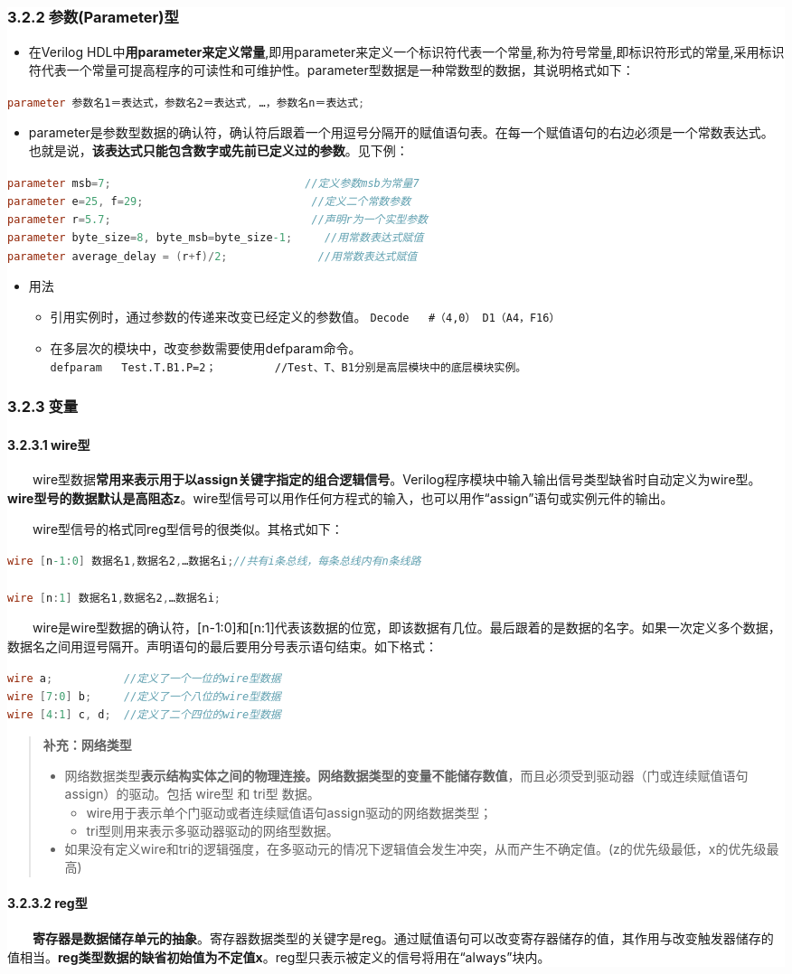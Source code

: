 ### 3.2.2 参数(Parameter)型

* 在Verilog HDL中**用parameter来定义常量**,即用parameter来定义一个标识符代表一个常量,称为符号常量,即标识符形式的常量,采用标识符代表一个常量可提高程序的可读性和可维护性。parameter型数据是一种常数型的数据，其说明格式如下：
```verilog
parameter 参数名1＝表达式，参数名2＝表达式, …，参数名n＝表达式;
```

* parameter是参数型数据的确认符，确认符后跟着一个用逗号分隔开的赋值语句表。在每一个赋值语句的右边必须是一个常数表达式。也就是说，**该表达式只能包含数字或先前已定义过的参数**。见下例：
```verilog
parameter msb=7;                              //定义参数msb为常量7
parameter e=25, f=29;                          //定义二个常数参数
parameter r=5.7;                               //声明r为一个实型参数
parameter byte_size=8, byte_msb=byte_size-1;     //用常数表达式赋值
parameter average_delay = (r+f)/2;              //用常数表达式赋值

```
* 用法
   * 引用实例时，通过参数的传递来改变已经定义的参数值。
 `Decode   #（4,0） D1（A4，F16）`

   * 在多层次的模块中，改变参数需要使用defparam命令。     
 `defparam   Test.T.B1.P=2；         //Test、T、B1分别是高层模块中的底层模块实例。`

### 3.2.3 变量
#### 3.2.3.1 wire型
&emsp;&emsp;wire型数据**常用来表示用于以assign关键字指定的组合逻辑信号**。Verilog程序模块中输入输出信号类型缺省时自动定义为wire型。**wire型号的数据默认是高阻态z**。wire型信号可以用作任何方程式的输入，也可以用作“assign”语句或实例元件的输出。

&emsp;&emsp;wire型信号的格式同reg型信号的很类似。其格式如下：
```verilog
wire [n-1:0] 数据名1,数据名2,…数据名i;//共有i条总线，每条总线内有n条线路
    
wire [n:1] 数据名1,数据名2,…数据名i;
```

&emsp;&emsp;wire是wire型数据的确认符，[n-1:0]和[n:1]代表该数据的位宽，即该数据有几位。最后跟着的是数据的名字。如果一次定义多个数据，数据名之间用逗号隔开。声明语句的最后要用分号表示语句结束。如下格式：

```verilog
wire a;           //定义了一个一位的wire型数据
wire [7:0] b;     //定义了一个八位的wire型数据
wire [4:1] c, d;  //定义了二个四位的wire型数据
```
>**补充：网络类型**
>
>* 网络数据类型**表示结构实体之间的物理连接。网络数据类型的变量不能储存数值**，而且必须受到驱动器（门或连续赋值语句assign）的驱动。包括 wire型 和 tri型 数据。
>   * wire用于表示单个门驱动或者连续赋值语句assign驱动的网络数据类型；
>   * tri型则用来表示多驱动器驱动的网络型数据。
>* 如果没有定义wire和tri的逻辑强度，在多驱动元的情况下逻辑值会发生冲突，从而产生不确定值。(z的优先级最低，x的优先级最高)

#### 3.2.3.2 reg型


&emsp;&emsp;**寄存器是数据储存单元的抽象**。寄存器数据类型的关键字是reg。通过赋值语句可以改变寄存器储存的值，其作用与改变触发器储存的值相当。**reg类型数据的缺省初始值为不定值x**。reg型只表示被定义的信号将用在“always”块内。
